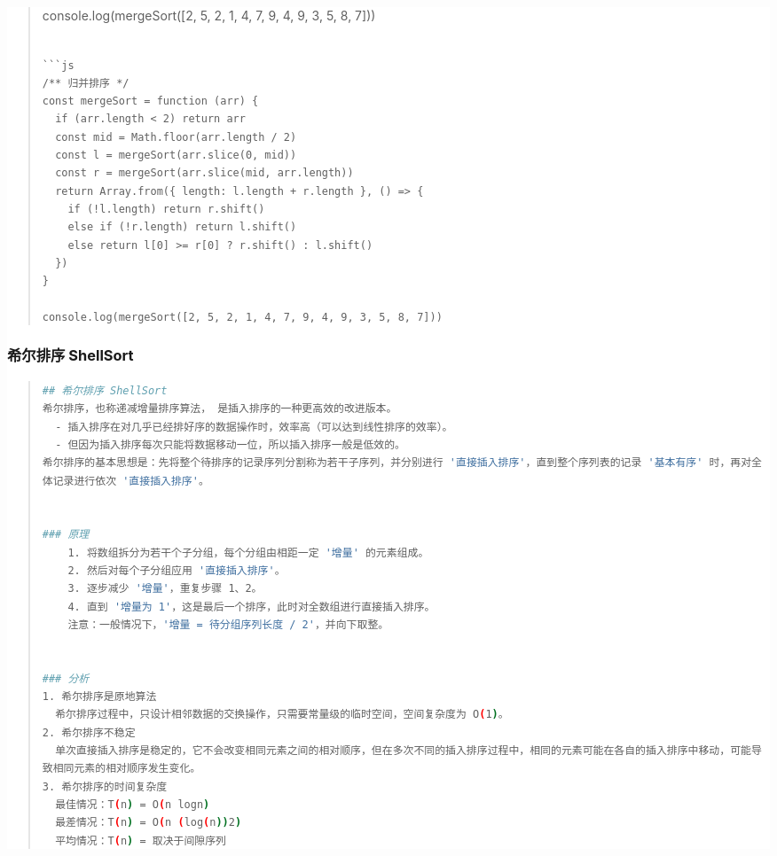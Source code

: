 > 
> console.log(mergeSort([2, 5, 2, 1, 4, 7, 9, 4, 9, 3, 5, 8, 7]))
> ```
>
> ```js
> /** 归并排序 */
> const mergeSort = function (arr) {
>   if (arr.length < 2) return arr
>   const mid = Math.floor(arr.length / 2)
>   const l = mergeSort(arr.slice(0, mid))
>   const r = mergeSort(arr.slice(mid, arr.length))
>   return Array.from({ length: l.length + r.length }, () => {
>     if (!l.length) return r.shift()
>     else if (!r.length) return l.shift()
>     else return l[0] >= r[0] ? r.shift() : l.shift()
>   })
> }
> 
> console.log(mergeSort([2, 5, 2, 1, 4, 7, 9, 4, 9, 3, 5, 8, 7]))
> ```

### 希尔排序 ShellSort

> ```bash
> ## 希尔排序 ShellSort
> 希尔排序，也称递减增量排序算法， 是插入排序的一种更高效的改进版本。
> 	- 插入排序在对几乎已经排好序的数据操作时，效率高（可以达到线性排序的效率）。
> 	- 但因为插入排序每次只能将数据移动一位，所以插入排序一般是低效的。
> 希尔排序的基本思想是：先将整个待排序的记录序列分割称为若干子序列，并分别进行 '直接插入排序'，直到整个序列表的记录 '基本有序' 时，再对全体记录进行依次 '直接插入排序'。
> 
> 
> ### 原理
>     1. 将数组拆分为若干个子分组，每个分组由相距一定 '增量' 的元素组成。
>     2. 然后对每个子分组应用 '直接插入排序'。
>     3. 逐步减少 '增量'，重复步骤 1、2。
>     4. 直到 '增量为 1'，这是最后一个排序，此时对全数组进行直接插入排序。
>     注意：一般情况下，'增量 = 待分组序列长度 / 2'，并向下取整。
> 
> 
> ### 分析
> 1. 希尔排序是原地算法
> 	希尔排序过程中，只设计相邻数据的交换操作，只需要常量级的临时空间，空间复杂度为 O(1)。
> 2. 希尔排序不稳定
> 	单次直接插入排序是稳定的，它不会改变相同元素之间的相对顺序，但在多次不同的插入排序过程中，相同的元素可能在各自的插入排序中移动，可能导致相同元素的相对顺序发生变化。
> 3. 希尔排序的时间复杂度
> 	最佳情况：T(n) = O(n logn)
> 	最差情况：T(n) = O(n (log(n))2)
> 	平均情况：T(n) = 取决于间隙序列
> ```
>